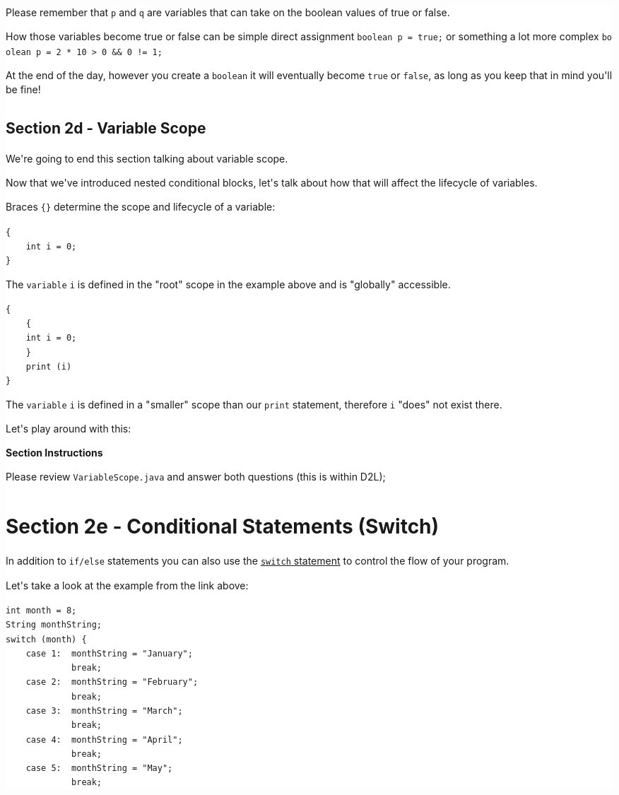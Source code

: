 
Please remember that `p` and `q` are variables that can take on
the boolean values of true or false. 

How those variables become
true or false can be simple direct assignment `boolean p = true;` or
something a lot more complex `boolean p = 2 * 10 > 0 && 0 != 1;`

At the end of the day, however you create a `boolean` it will eventually
become `true` or `false`, as long as you keep that in mind you'll be fine!

## Section 2d - Variable Scope

We're going to end this section talking about variable scope.

Now that we've introduced nested conditional blocks, let's
talk about how that will affect the lifecycle of variables.

Braces `{}` determine the scope and lifecycle of a variable:

```
{
    int i = 0;
}
```

The `variable` `i` is defined in the "root" scope in the example above
and is "globally" accessible.

```
{
    {
    int i = 0;
    }   
    print (i)
}
```

The `variable` `i` is defined in a "smaller" scope than our `print` statement,
therefore `i` "does" not exist there.

Let's play around with this:

<b> Section Instructions </b>

Please review `VariableScope.java` and answer both questions (this is within
D2L);

# Section 2e - Conditional Statements (Switch)

In addition to `if/else` statements you can also
use the [`switch` statement](https://docs.oracle.com/javase/tutorial/java/nutsandbolts/switch.html) to control the flow of your program. 

Let's take a look at the example from the link above:

```
int month = 8;
String monthString;
switch (month) {
    case 1:  monthString = "January";
             break;
    case 2:  monthString = "February";
             break;
    case 3:  monthString = "March";
             break;
    case 4:  monthString = "April";
             break;
    case 5:  monthString = "May";
             break;
```